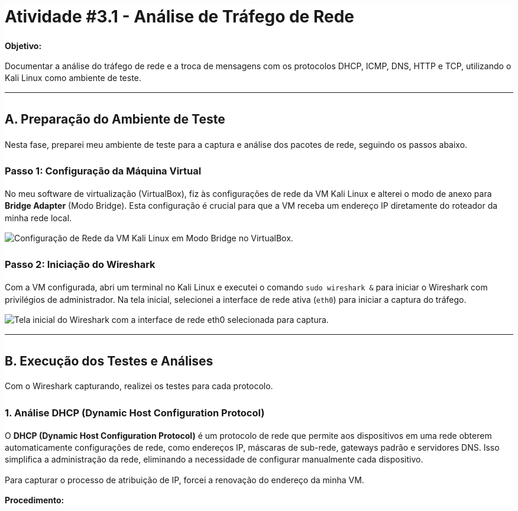 # Atividade #3.1 - Análise de Tráfego de Rede

**Objetivo:**

Documentar a análise do tráfego de rede e a troca de mensagens com os protocolos DHCP, ICMP, DNS, HTTP e TCP, utilizando
o Kali Linux como ambiente de teste.

---

## A. Preparação do Ambiente de Teste

Nesta fase, preparei meu ambiente de teste para a captura e análise dos pacotes de rede, seguindo os passos abaixo.

### Passo 1: Configuração da Máquina Virtual

No meu software de virtualização (VirtualBox), fiz às configurações de rede da VM Kali Linux e alterei o modo de anexo
para **Bridge Adapter** (Modo Bridge). Esta configuração é crucial para que a VM receba um endereço IP diretamente do
roteador da minha rede local.

![Configuração de Rede da VM Kali Linux em Modo Bridge no VirtualBox.](image_22.png)

### Passo 2: Iniciação do Wireshark

Com a VM configurada, abri um terminal no Kali Linux e executei o comando `sudo wireshark &` para iniciar o Wireshark
com privilégios de administrador. Na tela inicial, selecionei a interface de rede ativa (`eth0`) para iniciar a captura
do tráfego.

![Tela inicial do Wireshark com a interface de rede eth0 selecionada para captura.](image_19.png)

---

## B. Execução dos Testes e Análises

Com o Wireshark capturando, realizei os testes para cada protocolo.

### 1. Análise DHCP (Dynamic Host Configuration Protocol)

O **DHCP (Dynamic Host Configuration Protocol)** é um protocolo de rede que permite aos dispositivos em uma rede obterem automaticamente configurações de rede, como endereços IP, máscaras de sub-rede, gateways padrão e servidores DNS. Isso simplifica a administração da rede, eliminando a necessidade de configurar manualmente cada dispositivo.

Para capturar o processo de atribuição de IP, forcei a renovação do endereço da minha VM.

**Procedimento:**
